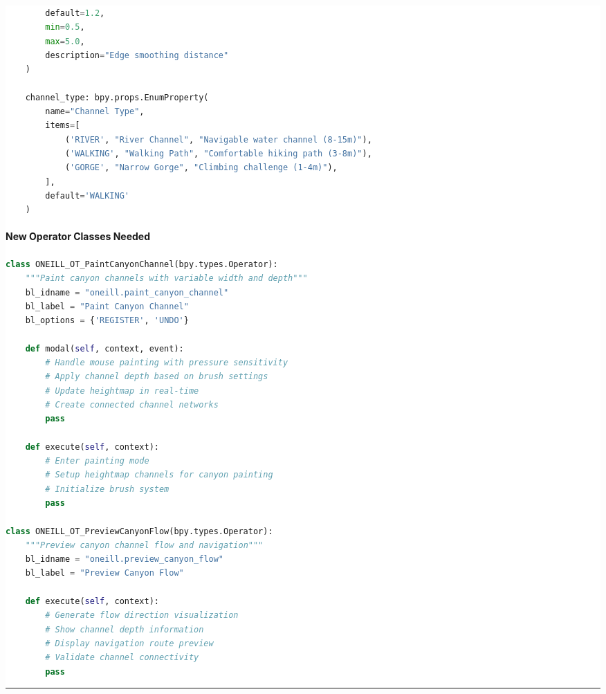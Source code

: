 ```python
        default=1.2,
        min=0.5,
        max=5.0,
        description="Edge smoothing distance"
    )
    
    channel_type: bpy.props.EnumProperty(
        name="Channel Type",
        items=[
            ('RIVER', "River Channel", "Navigable water channel (8-15m)"),
            ('WALKING', "Walking Path", "Comfortable hiking path (3-8m)"),
            ('GORGE', "Narrow Gorge", "Climbing challenge (1-4m)"),
        ],
        default='WALKING'
    )
```

#### **New Operator Classes Needed**
```python
class ONEILL_OT_PaintCanyonChannel(bpy.types.Operator):
    """Paint canyon channels with variable width and depth"""
    bl_idname = "oneill.paint_canyon_channel"
    bl_label = "Paint Canyon Channel"
    bl_options = {'REGISTER', 'UNDO'}
    
    def modal(self, context, event):
        # Handle mouse painting with pressure sensitivity
        # Apply channel depth based on brush settings  
        # Update heightmap in real-time
        # Create connected channel networks
        pass
    
    def execute(self, context):
        # Enter painting mode
        # Setup heightmap channels for canyon painting
        # Initialize brush system
        pass

class ONEILL_OT_PreviewCanyonFlow(bpy.types.Operator):
    """Preview canyon channel flow and navigation"""
    bl_idname = "oneill.preview_canyon_flow"
    bl_label = "Preview Canyon Flow"
    
    def execute(self, context):
        # Generate flow direction visualization
        # Show channel depth information
        # Display navigation route preview
        # Validate channel connectivity
        pass
```

---
